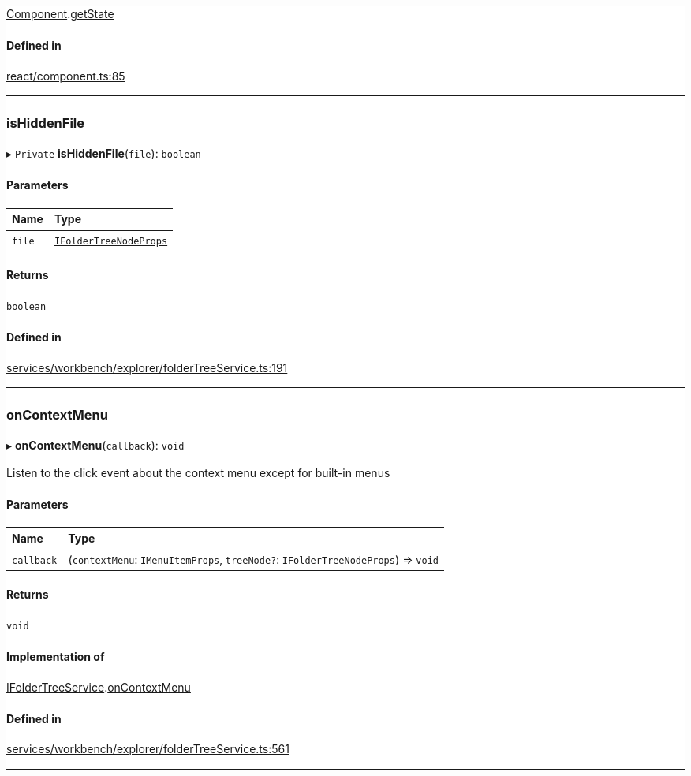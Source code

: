 [Component](molecule.react.Component).[getState](molecule.react.Component#getstate)

#### Defined in

[react/component.ts:85](https://github.com/DTStack/molecule/blob/927b7d39/src/react/component.ts#L85)

---

### isHiddenFile

▸ `Private` **isHiddenFile**(`file`): `boolean`

#### Parameters

| Name   | Type                                                                        |
| :----- | :-------------------------------------------------------------------------- |
| `file` | [`IFolderTreeNodeProps`](../interfaces/molecule.model.IFolderTreeNodeProps) |

#### Returns

`boolean`

#### Defined in

[services/workbench/explorer/folderTreeService.ts:191](https://github.com/DTStack/molecule/blob/927b7d39/src/services/workbench/explorer/folderTreeService.ts#L191)

---

### onContextMenu

▸ **onContextMenu**(`callback`): `void`

Listen to the click event about the context menu except for built-in menus

#### Parameters

| Name       | Type                                                                                                                                                                                     |
| :--------- | :--------------------------------------------------------------------------------------------------------------------------------------------------------------------------------------- |
| `callback` | (`contextMenu`: [`IMenuItemProps`](../interfaces/molecule.component.IMenuItemProps), `treeNode?`: [`IFolderTreeNodeProps`](../interfaces/molecule.model.IFolderTreeNodeProps)) => `void` |

#### Returns

`void`

#### Implementation of

[IFolderTreeService](../interfaces/molecule.IFolderTreeService).[onContextMenu](../interfaces/molecule.IFolderTreeService#oncontextmenu)

#### Defined in

[services/workbench/explorer/folderTreeService.ts:561](https://github.com/DTStack/molecule/blob/927b7d39/src/services/workbench/explorer/folderTreeService.ts#L561)

---